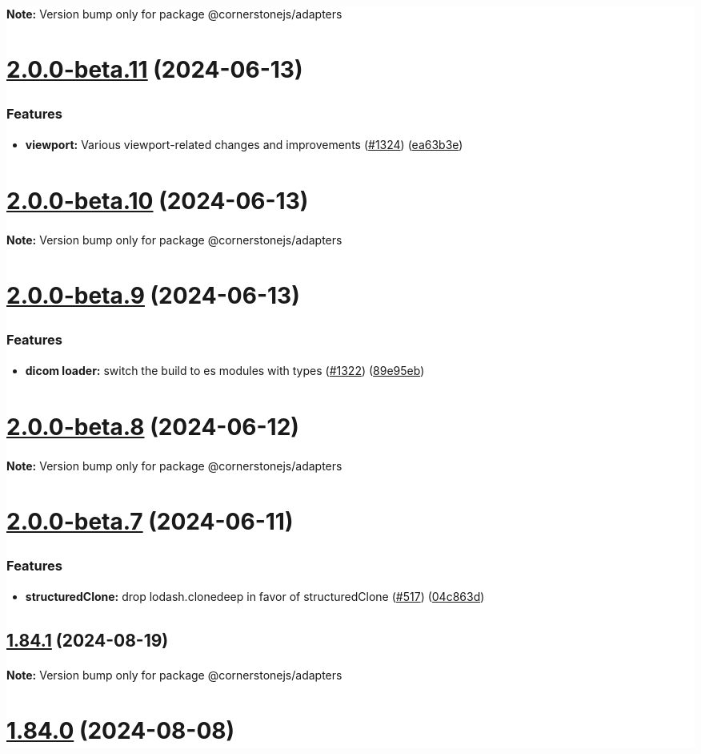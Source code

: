 **Note:** Version bump only for package @cornerstonejs/adapters

# [2.0.0-beta.11](https://github.com/dcmjs-org/dcmjs/compare/v2.0.0-beta.10...v2.0.0-beta.11) (2024-06-13)

### Features

-   **viewport:** Various viewport-related changes and improvements ([#1324](https://github.com/dcmjs-org/dcmjs/issues/1324)) ([ea63b3e](https://github.com/dcmjs-org/dcmjs/commit/ea63b3ef88ace08ff1291a2f67989d027e51e41e))

# [2.0.0-beta.10](https://github.com/dcmjs-org/dcmjs/compare/v2.0.0-beta.9...v2.0.0-beta.10) (2024-06-13)

**Note:** Version bump only for package @cornerstonejs/adapters

# [2.0.0-beta.9](https://github.com/dcmjs-org/dcmjs/compare/v2.0.0-beta.8...v2.0.0-beta.9) (2024-06-13)

### Features

-   **dicom loader:** switch the build to es modules with types ([#1322](https://github.com/dcmjs-org/dcmjs/issues/1322)) ([89e95eb](https://github.com/dcmjs-org/dcmjs/commit/89e95eba292e3322c031d92bcc71a39bdd65e330))

# [2.0.0-beta.8](https://github.com/dcmjs-org/dcmjs/compare/v2.0.0-beta.7...v2.0.0-beta.8) (2024-06-12)

**Note:** Version bump only for package @cornerstonejs/adapters

# [2.0.0-beta.7](https://github.com/dcmjs-org/dcmjs/compare/v1.77.12...v2.0.0-beta.7) (2024-06-11)

### Features

-   **structuredClone:** drop lodash.clonedeep in favor of structuredClone ([#517](https://github.com/dcmjs-org/dcmjs/issues/517)) ([04c863d](https://github.com/dcmjs-org/dcmjs/commit/04c863d442195ed9ad8271a581be646d78baca70))

## [1.84.1](https://github.com/dcmjs-org/dcmjs/compare/v1.84.0...v1.84.1) (2024-08-19)

**Note:** Version bump only for package @cornerstonejs/adapters

# [1.84.0](https://github.com/dcmjs-org/dcmjs/compare/v1.83.4...v1.84.0) (2024-08-08)
